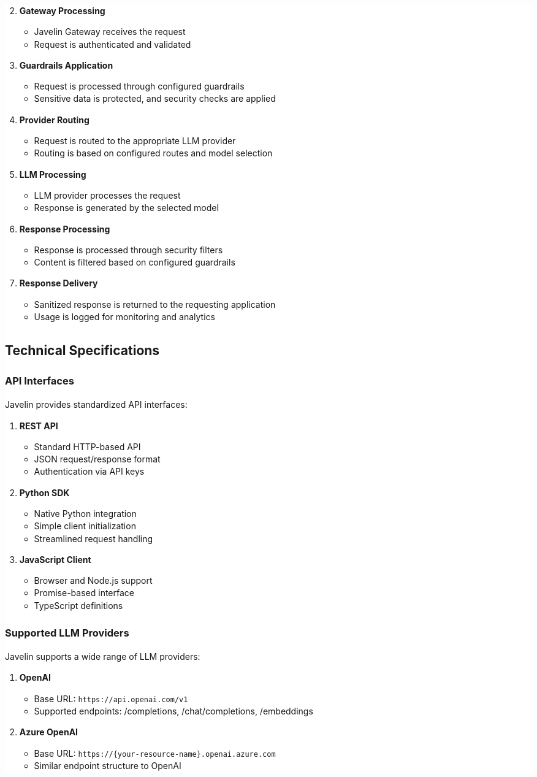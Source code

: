 2. **Gateway Processing**
   - Javelin Gateway receives the request
   - Request is authenticated and validated

3. **Guardrails Application**
   - Request is processed through configured guardrails
   - Sensitive data is protected, and security checks are applied

4. **Provider Routing**
   - Request is routed to the appropriate LLM provider
   - Routing is based on configured routes and model selection

5. **LLM Processing**
   - LLM provider processes the request
   - Response is generated by the selected model

6. **Response Processing**
   - Response is processed through security filters
   - Content is filtered based on configured guardrails

7. **Response Delivery**
   - Sanitized response is returned to the requesting application
   - Usage is logged for monitoring and analytics

## Technical Specifications

### API Interfaces

Javelin provides standardized API interfaces:

1. **REST API**
   - Standard HTTP-based API
   - JSON request/response format
   - Authentication via API keys

2. **Python SDK**
   - Native Python integration
   - Simple client initialization
   - Streamlined request handling

3. **JavaScript Client**
   - Browser and Node.js support
   - Promise-based interface
   - TypeScript definitions

### Supported LLM Providers

Javelin supports a wide range of LLM providers:

1. **OpenAI**
   - Base URL: `https://api.openai.com/v1`
   - Supported endpoints: /completions, /chat/completions, /embeddings

2. **Azure OpenAI**
   - Base URL: `https://{your-resource-name}.openai.azure.com`
   - Similar endpoint structure to OpenAI
